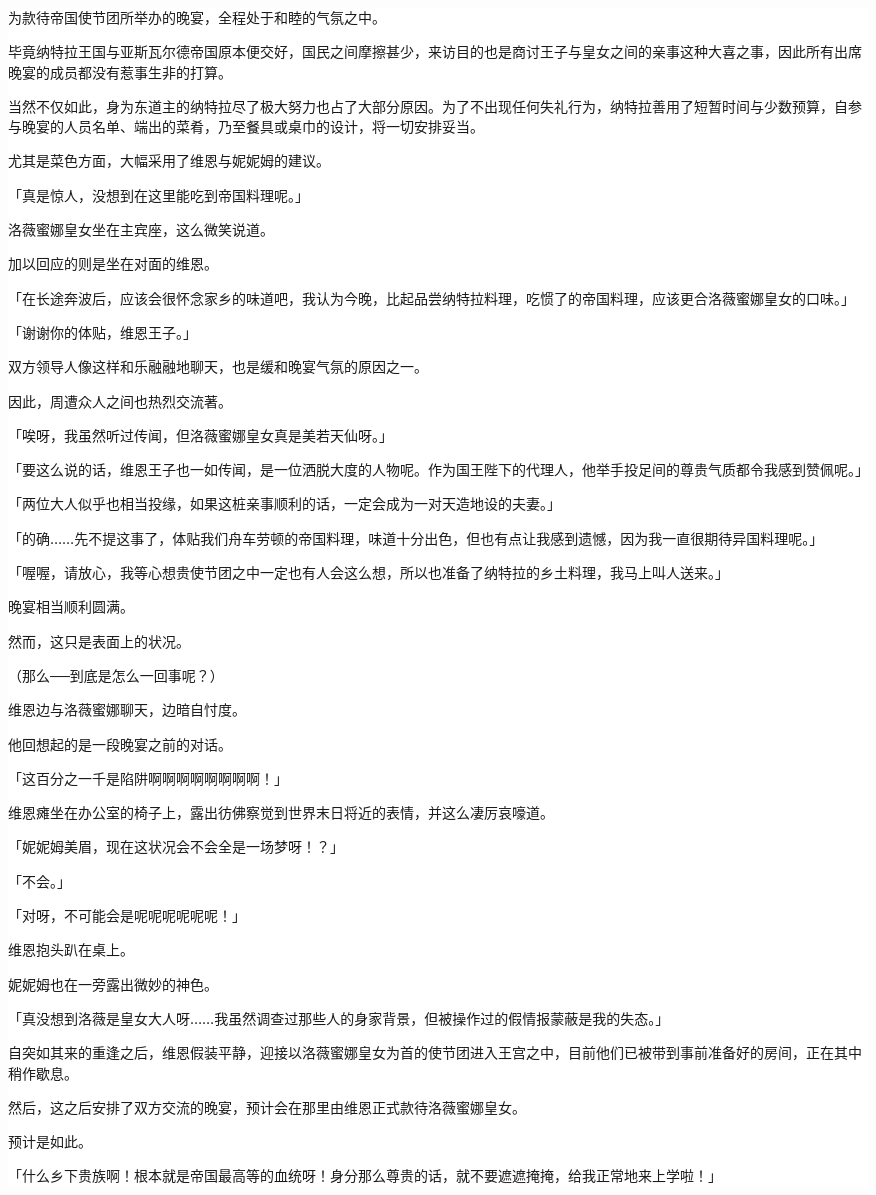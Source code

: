 为款待帝国使节团所举办的晚宴，全程处于和睦的气氛之中。

毕竟纳特拉王国与亚斯瓦尔德帝国原本便交好，国民之间摩擦甚少，来访目的也是商讨王子与皇女之间的亲事这种大喜之事，因此所有出席晚宴的成员都没有惹事生非的打算。

当然不仅如此，身为东道主的纳特拉尽了极大努力也占了大部分原因。为了不出现任何失礼行为，纳特拉善用了短暂时间与少数预算，自参与晚宴的人员名单、端出的菜肴，乃至餐具或桌巾的设计，将一切安排妥当。

尤其是菜色方面，大幅采用了维恩与妮妮姆的建议。

「真是惊人，没想到在这里能吃到帝国料理呢。」

洛薇蜜娜皇女坐在主宾座，这么微笑说道。

加以回应的则是坐在对面的维恩。

「在长途奔波后，应该会很怀念家乡的味道吧，我认为今晚，比起品尝纳特拉料理，吃惯了的帝国料理，应该更合洛薇蜜娜皇女的口味。」

「谢谢你的体贴，维恩王子。」

双方领导人像这样和乐融融地聊天，也是缓和晚宴气氛的原因之一。

因此，周遭众人之间也热烈交流著。

「唉呀，我虽然听过传闻，但洛薇蜜娜皇女真是美若天仙呀。」

「要这么说的话，维恩王子也一如传闻，是一位洒脱大度的人物呢。作为国王陛下的代理人，他举手投足间的尊贵气质都令我感到赞佩呢。」

「两位大人似乎也相当投缘，如果这桩亲事顺利的话，一定会成为一对天造地设的夫妻。」

「的确……先不提这事了，体贴我们舟车劳顿的帝国料理，味道十分出色，但也有点让我感到遗憾，因为我一直很期待异国料理呢。」

「喔喔，请放心，我等心想贵使节团之中一定也有人会这么想，所以也准备了纳特拉的乡土料理，我马上叫人送来。」

晚宴相当顺利圆满。

然而，这只是表面上的状况。

（那么──到底是怎么一回事呢？）

维恩边与洛薇蜜娜聊天，边暗自忖度。

他回想起的是一段晚宴之前的对话。

「这百分之一千是陷阱啊啊啊啊啊啊啊啊！」

维恩瘫坐在办公室的椅子上，露出彷佛察觉到世界末日将近的表情，并这么凄厉哀嚎道。

「妮妮姆美眉，现在这状况会不会全是一场梦呀！？」

「不会。」

「对呀，不可能会是呢呢呢呢呢呢！」

维恩抱头趴在桌上。

妮妮姆也在一旁露出微妙的神色。

「真没想到洛薇是皇女大人呀……我虽然调查过那些人的身家背景，但被操作过的假情报蒙蔽是我的失态。」

自突如其来的重逢之后，维恩假装平静，迎接以洛薇蜜娜皇女为首的使节团进入王宫之中，目前他们已被带到事前准备好的房间，正在其中稍作歇息。

然后，这之后安排了双方交流的晚宴，预计会在那里由维恩正式款待洛薇蜜娜皇女。

预计是如此。

「什么乡下贵族啊！根本就是帝国最高等的血统呀！身分那么尊贵的话，就不要遮遮掩掩，给我正常地来上学啦！」
